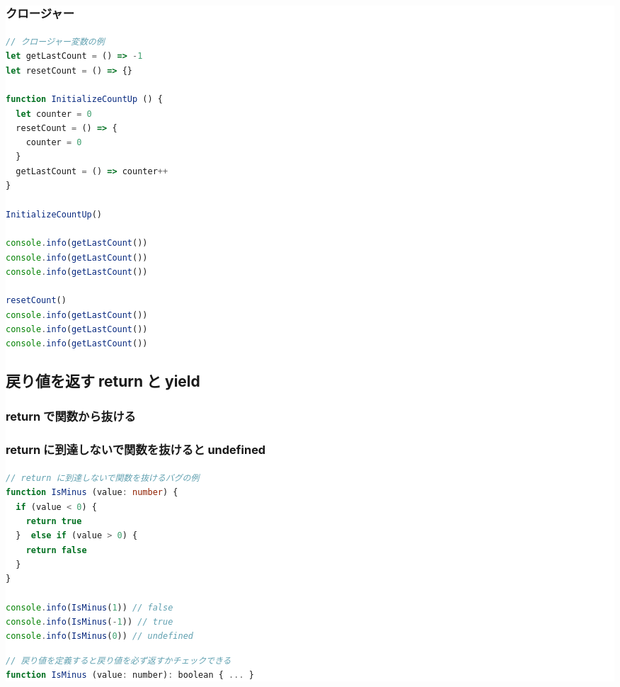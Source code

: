 ### クロージャー

```js
// クロージャー変数の例
let getLastCount = () => -1
let resetCount = () => {}

function InitializeCountUp () {
  let counter = 0
  resetCount = () => {
    counter = 0
  }
  getLastCount = () => counter++
}

InitializeCountUp()

console.info(getLastCount())
console.info(getLastCount())
console.info(getLastCount())

resetCount()
console.info(getLastCount())
console.info(getLastCount())
console.info(getLastCount())
```

## 戻り値を返す return と yield
### return で関数から抜ける

### return に到達しないで関数を抜けると undefined

```ts
// return に到達しないで関数を抜けるバグの例
function IsMinus (value: number) {
  if (value < 0) {
    return true
  }  else if (value > 0) {
    return false
  }
}

console.info(IsMinus(1)) // false
console.info(IsMinus(-1)) // true
console.info(IsMinus(0)) // undefined
```

```js
// 戻り値を定義すると戻り値を必ず返すかチェックできる
function IsMinus (value: number): boolean { ... }
```
